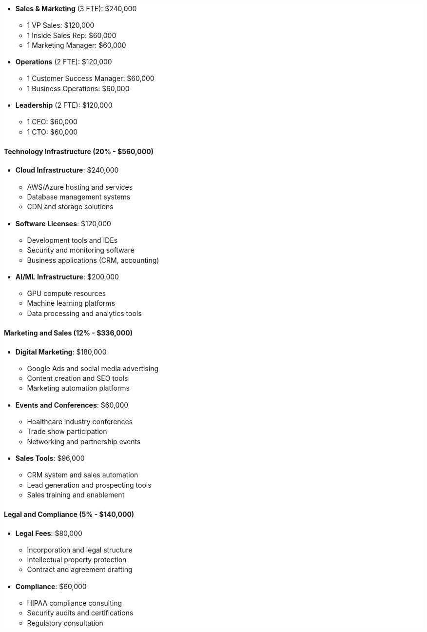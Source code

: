 - **Sales & Marketing** (3 FTE): $240,000
  - 1 VP Sales: $120,000
  - 1 Inside Sales Rep: $60,000
  - 1 Marketing Manager: $60,000

- **Operations** (2 FTE): $120,000
  - 1 Customer Success Manager: $60,000
  - 1 Business Operations: $60,000

- **Leadership** (2 FTE): $120,000
  - 1 CEO: $60,000
  - 1 CTO: $60,000

#### Technology Infrastructure (20% - $560,000)
- **Cloud Infrastructure**: $240,000
  - AWS/Azure hosting and services
  - Database management systems
  - CDN and storage solutions

- **Software Licenses**: $120,000
  - Development tools and IDEs
  - Security and monitoring software
  - Business applications (CRM, accounting)

- **AI/ML Infrastructure**: $200,000
  - GPU compute resources
  - Machine learning platforms
  - Data processing and analytics tools

#### Marketing and Sales (12% - $336,000)
- **Digital Marketing**: $180,000
  - Google Ads and social media advertising
  - Content creation and SEO tools
  - Marketing automation platforms

- **Events and Conferences**: $60,000
  - Healthcare industry conferences
  - Trade show participation
  - Networking and partnership events

- **Sales Tools**: $96,000
  - CRM system and sales automation
  - Lead generation and prospecting tools
  - Sales training and enablement

#### Legal and Compliance (5% - $140,000)
- **Legal Fees**: $80,000
  - Incorporation and legal structure
  - Intellectual property protection
  - Contract and agreement drafting

- **Compliance**: $60,000
  - HIPAA compliance consulting
  - Security audits and certifications
  - Regulatory consultation
